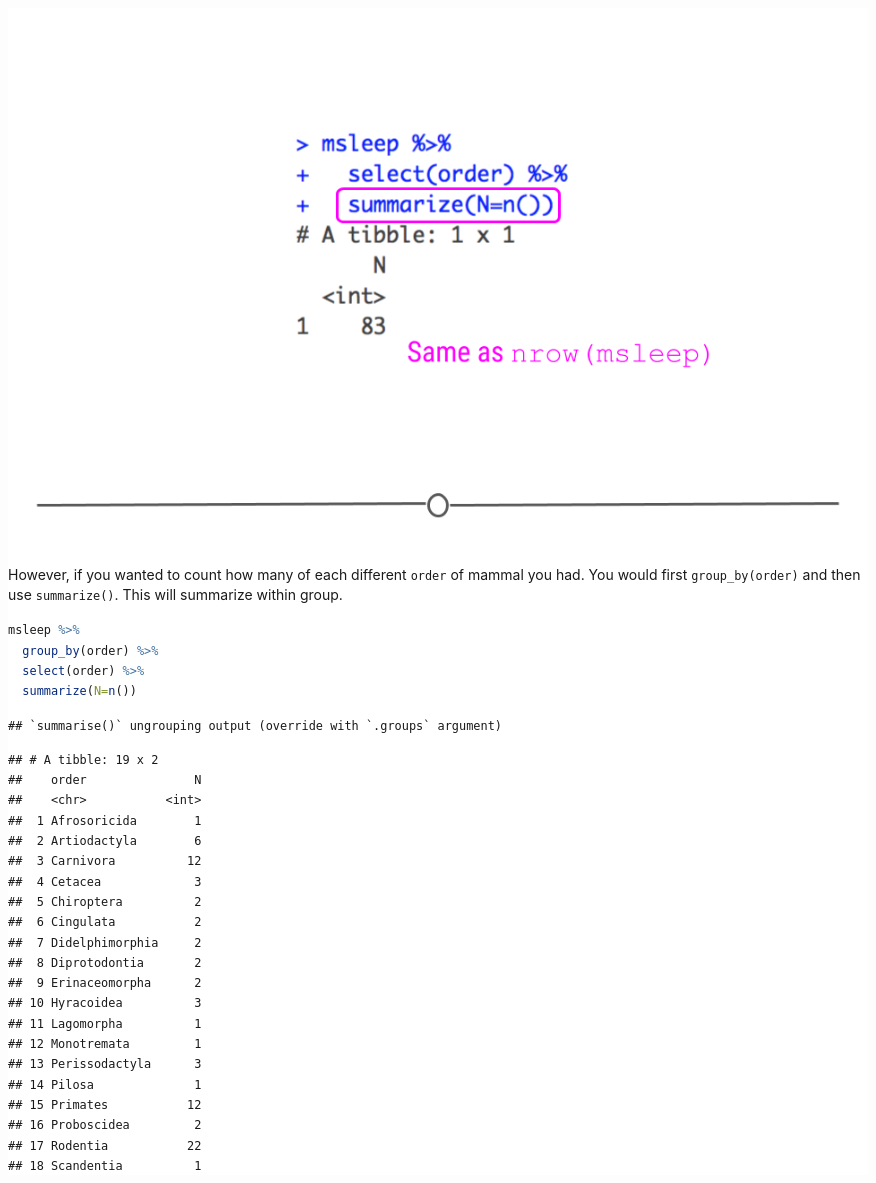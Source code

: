 ![Summarize with n()](images/gslides/111.png)

However, if you wanted to count how many of each different `order` of mammal you had. You would first `group_by(order)` and then use `summarize()`. This will summarize within group.


```r
msleep %>%
  group_by(order) %>% 
  select(order) %>%
  summarize(N=n())
```

```
## `summarise()` ungrouping output (override with `.groups` argument)
```

```
## # A tibble: 19 x 2
##    order               N
##    <chr>           <int>
##  1 Afrosoricida        1
##  2 Artiodactyla        6
##  3 Carnivora          12
##  4 Cetacea             3
##  5 Chiroptera          2
##  6 Cingulata           2
##  7 Didelphimorphia     2
##  8 Diprotodontia       2
##  9 Erinaceomorpha      2
## 10 Hyracoidea          3
## 11 Lagomorpha          1
## 12 Monotremata         1
## 13 Perissodactyla      3
## 14 Pilosa              1
## 15 Primates           12
## 16 Proboscidea         2
## 17 Rodentia           22
## 18 Scandentia          1
```